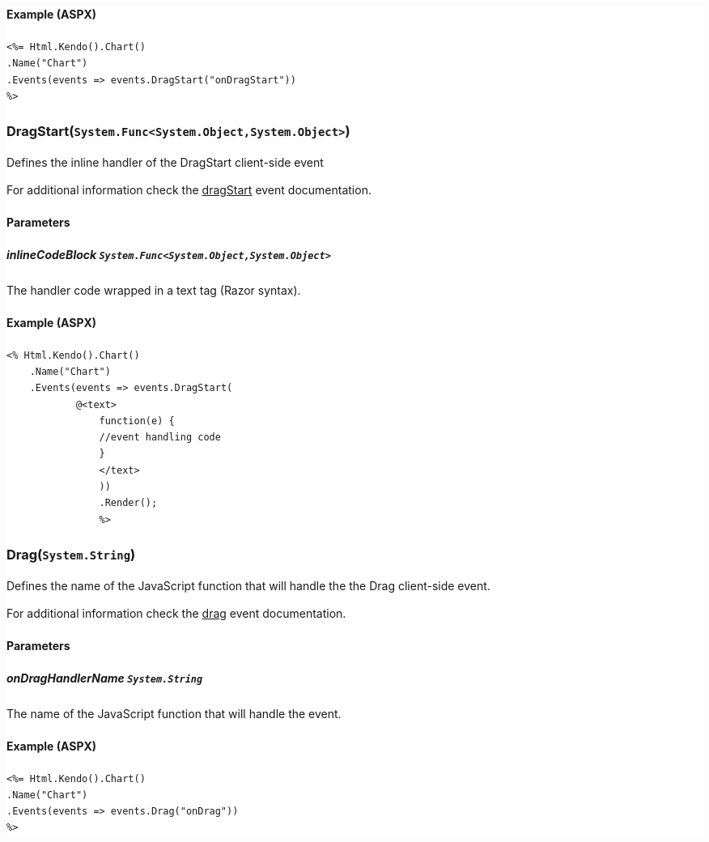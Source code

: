 


#### Example (ASPX)
    <%= Html.Kendo().Chart()
    .Name("Chart")
    .Events(events => events.DragStart("onDragStart"))
    %>


### DragStart(`System.Func<System.Object,System.Object>`)
Defines the inline handler of the DragStart client-side event

For additional information check the [dragStart](/kendo-ui/api/dataviz/chart#events-dragStart) event documentation.


#### Parameters

##### inlineCodeBlock `System.Func<System.Object,System.Object>`
The handler code wrapped in a text tag (Razor syntax).




#### Example (ASPX)
    <% Html.Kendo().Chart()
        .Name("Chart")
        .Events(events => events.DragStart(
                @<text>
                    function(e) {
                    //event handling code
                    }
                    </text>
                    ))
                    .Render();
                    %>


### Drag(`System.String`)
Defines the name of the JavaScript function that will handle the the Drag client-side event.

For additional information check the [drag](/kendo-ui/api/dataviz/chart#events-drag) event documentation.


#### Parameters

##### onDragHandlerName `System.String`
The name of the JavaScript function that will handle the event.




#### Example (ASPX)
    <%= Html.Kendo().Chart()
    .Name("Chart")
    .Events(events => events.Drag("onDrag"))
    %>

